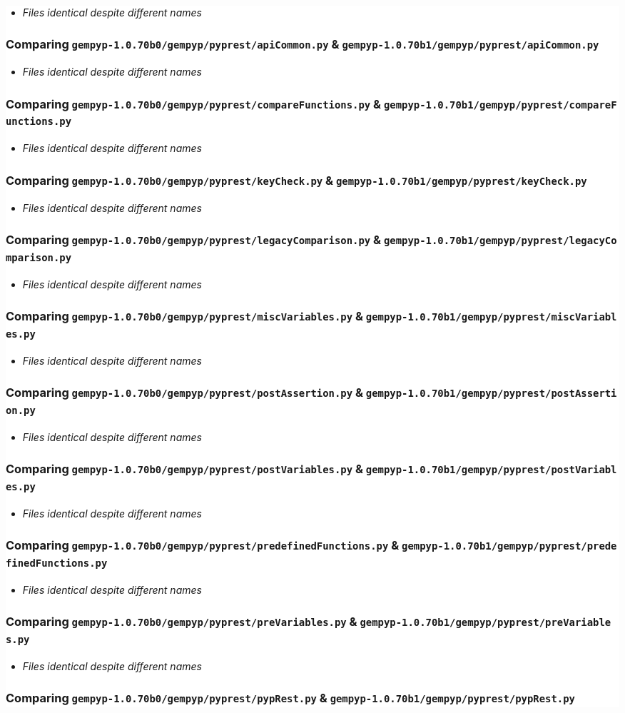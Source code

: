  * *Files identical despite different names*

### Comparing `gempyp-1.0.70b0/gempyp/pyprest/apiCommon.py` & `gempyp-1.0.70b1/gempyp/pyprest/apiCommon.py`

 * *Files identical despite different names*

### Comparing `gempyp-1.0.70b0/gempyp/pyprest/compareFunctions.py` & `gempyp-1.0.70b1/gempyp/pyprest/compareFunctions.py`

 * *Files identical despite different names*

### Comparing `gempyp-1.0.70b0/gempyp/pyprest/keyCheck.py` & `gempyp-1.0.70b1/gempyp/pyprest/keyCheck.py`

 * *Files identical despite different names*

### Comparing `gempyp-1.0.70b0/gempyp/pyprest/legacyComparison.py` & `gempyp-1.0.70b1/gempyp/pyprest/legacyComparison.py`

 * *Files identical despite different names*

### Comparing `gempyp-1.0.70b0/gempyp/pyprest/miscVariables.py` & `gempyp-1.0.70b1/gempyp/pyprest/miscVariables.py`

 * *Files identical despite different names*

### Comparing `gempyp-1.0.70b0/gempyp/pyprest/postAssertion.py` & `gempyp-1.0.70b1/gempyp/pyprest/postAssertion.py`

 * *Files identical despite different names*

### Comparing `gempyp-1.0.70b0/gempyp/pyprest/postVariables.py` & `gempyp-1.0.70b1/gempyp/pyprest/postVariables.py`

 * *Files identical despite different names*

### Comparing `gempyp-1.0.70b0/gempyp/pyprest/predefinedFunctions.py` & `gempyp-1.0.70b1/gempyp/pyprest/predefinedFunctions.py`

 * *Files identical despite different names*

### Comparing `gempyp-1.0.70b0/gempyp/pyprest/preVariables.py` & `gempyp-1.0.70b1/gempyp/pyprest/preVariables.py`

 * *Files identical despite different names*

### Comparing `gempyp-1.0.70b0/gempyp/pyprest/pypRest.py` & `gempyp-1.0.70b1/gempyp/pyprest/pypRest.py`
